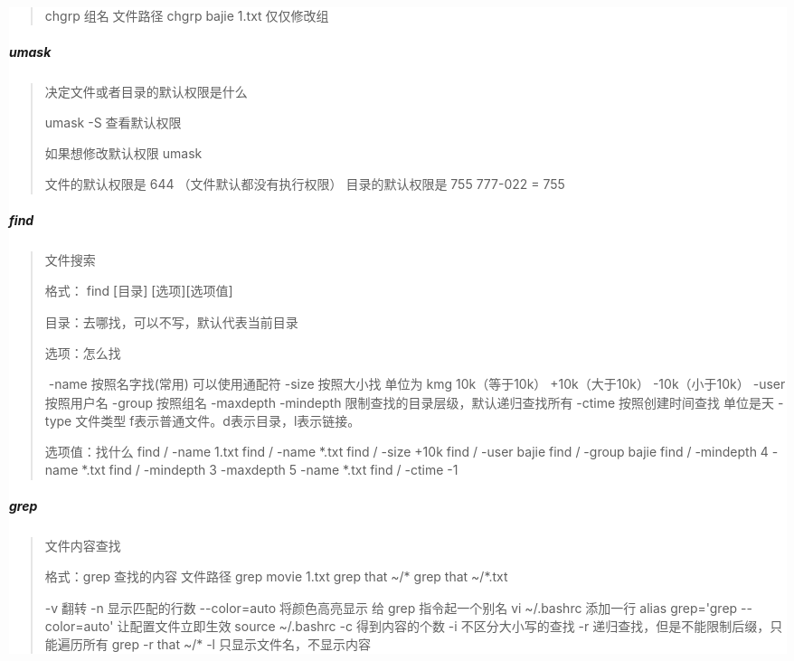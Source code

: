 > chgrp    组名   文件路径
> chgrp bajie 1.txt             仅仅修改组

##### umask

> 决定文件或者目录的默认权限是什么
>
> umask -S  查看默认权限
>
> 如果想修改默认权限  umask 
>
> 文件的默认权限是   644  （文件默认都没有执行权限）
> 目录的默认权限是   755
> 777-022 = 755

##### find    

> 文件搜索
>
> 格式：  find  \[目录] \[选项][选项值]
>
> 目录：去哪找，可以不写，默认代表当前目录
>
> 选项：怎么找
>
> ​	-name   按照名字找(常用)    可以使用通配符
> 	-size   按照大小找  单位为  kmg   10k（等于10k）   +10k（大于10k）   -10k（小于10k）
> 	-user   按照用户名
> 	-group  按照组名
> 	-maxdepth  -mindepth   限制查找的目录层级，默认递归查找所有
> 	-ctime  按照创建时间查找   单位是天
> 	-type 文件类型 f表示普通文件。d表示目录，l表示链接。
>
> 选项值：找什么
> 	find / -name 1.txt 
> 	find / -name \*.txt
> 	find / -size +10k
> 	find / -user bajie
> 	find / -group bajie
> 	find / -mindepth 4 -name \*.txt
> 	find / -mindepth 3 -maxdepth 5 -name \*.txt
> 	find / -ctime -1

##### grep

> 文件内容查找
>
> 格式：grep   查找的内容   文件路径
> grep movie 1.txt
> grep that ~/*
> grep that ~/*.txt
>
> -v 翻转
> -n 显示匹配的行数
> --color=auto   将颜色高亮显示
> 		给 grep 指令起一个别名   vi ~/.bashrc
> 		添加一行                 alias grep='grep --color=auto'
> 		让配置文件立即生效       source ~/.bashrc
> -c         得到内容的个数
> -i         不区分大小写的查找
> -r         递归查找，但是不能限制后缀，只能遍历所有   grep -r that ~/*
> -l	    只显示文件名，不显示内容
